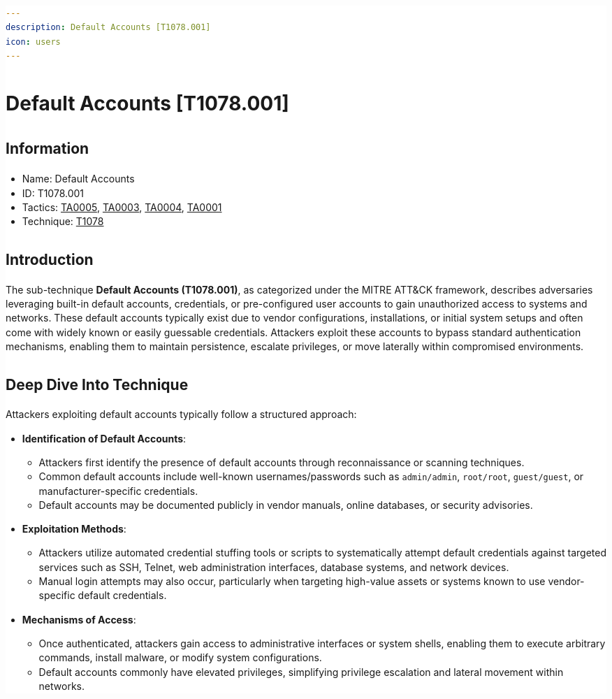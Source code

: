 ```yaml
---
description: Default Accounts [T1078.001]
icon: users
---
```


# Default Accounts [T1078.001]

## Information

- Name: Default Accounts
- ID: T1078.001
- Tactics: [TA0005](../TA0005/TA0005.md), [TA0003](../TA0003/TA0003.md), [TA0004](../TA0004/TA0004.md), [TA0001](../TA0001/TA0001.md)
- Technique: [T1078](./T1078.md)

## Introduction

The sub-technique **Default Accounts (T1078.001)**, as categorized under the MITRE ATT&CK framework, describes adversaries leveraging built-in default accounts, credentials, or pre-configured user accounts to gain unauthorized access to systems and networks. These default accounts typically exist due to vendor configurations, installations, or initial system setups and often come with widely known or easily guessable credentials. Attackers exploit these accounts to bypass standard authentication mechanisms, enabling them to maintain persistence, escalate privileges, or move laterally within compromised environments.

## Deep Dive Into Technique

Attackers exploiting default accounts typically follow a structured approach:

- **Identification of Default Accounts**:

  - Attackers first identify the presence of default accounts through reconnaissance or scanning techniques.
  - Common default accounts include well-known usernames/passwords such as `admin/admin`, `root/root`, `guest/guest`, or manufacturer-specific credentials.
  - Default accounts may be documented publicly in vendor manuals, online databases, or security advisories.

- **Exploitation Methods**:

  - Attackers utilize automated credential stuffing tools or scripts to systematically attempt default credentials against targeted services such as SSH, Telnet, web administration interfaces, database systems, and network devices.
  - Manual login attempts may also occur, particularly when targeting high-value assets or systems known to use vendor-specific default credentials.

- **Mechanisms of Access**:

  - Once authenticated, attackers gain access to administrative interfaces or system shells, enabling them to execute arbitrary commands, install malware, or modify system configurations.
  - Default accounts commonly have elevated privileges, simplifying privilege escalation and lateral movement within networks.
